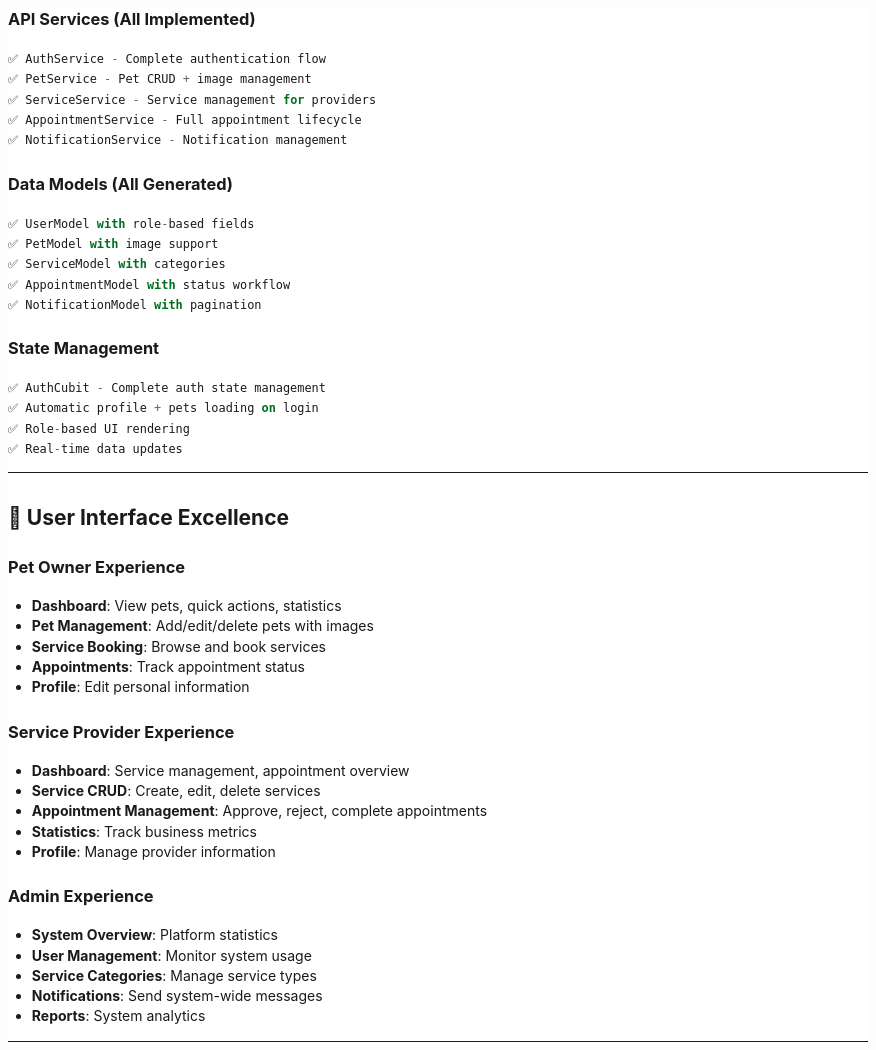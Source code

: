 ### **API Services (All Implemented)**
```dart
✅ AuthService - Complete authentication flow
✅ PetService - Pet CRUD + image management
✅ ServiceService - Service management for providers
✅ AppointmentService - Full appointment lifecycle
✅ NotificationService - Notification management
```

### **Data Models (All Generated)**
```dart
✅ UserModel with role-based fields
✅ PetModel with image support
✅ ServiceModel with categories
✅ AppointmentModel with status workflow
✅ NotificationModel with pagination
```

### **State Management**
```dart
✅ AuthCubit - Complete auth state management
✅ Automatic profile + pets loading on login
✅ Role-based UI rendering
✅ Real-time data updates
```

---

## 🎨 **User Interface Excellence**

### **Pet Owner Experience**
- **Dashboard**: View pets, quick actions, statistics
- **Pet Management**: Add/edit/delete pets with images
- **Service Booking**: Browse and book services
- **Appointments**: Track appointment status
- **Profile**: Edit personal information

### **Service Provider Experience**
- **Dashboard**: Service management, appointment overview
- **Service CRUD**: Create, edit, delete services
- **Appointment Management**: Approve, reject, complete appointments
- **Statistics**: Track business metrics
- **Profile**: Manage provider information

### **Admin Experience**
- **System Overview**: Platform statistics
- **User Management**: Monitor system usage
- **Service Categories**: Manage service types
- **Notifications**: Send system-wide messages
- **Reports**: System analytics

---